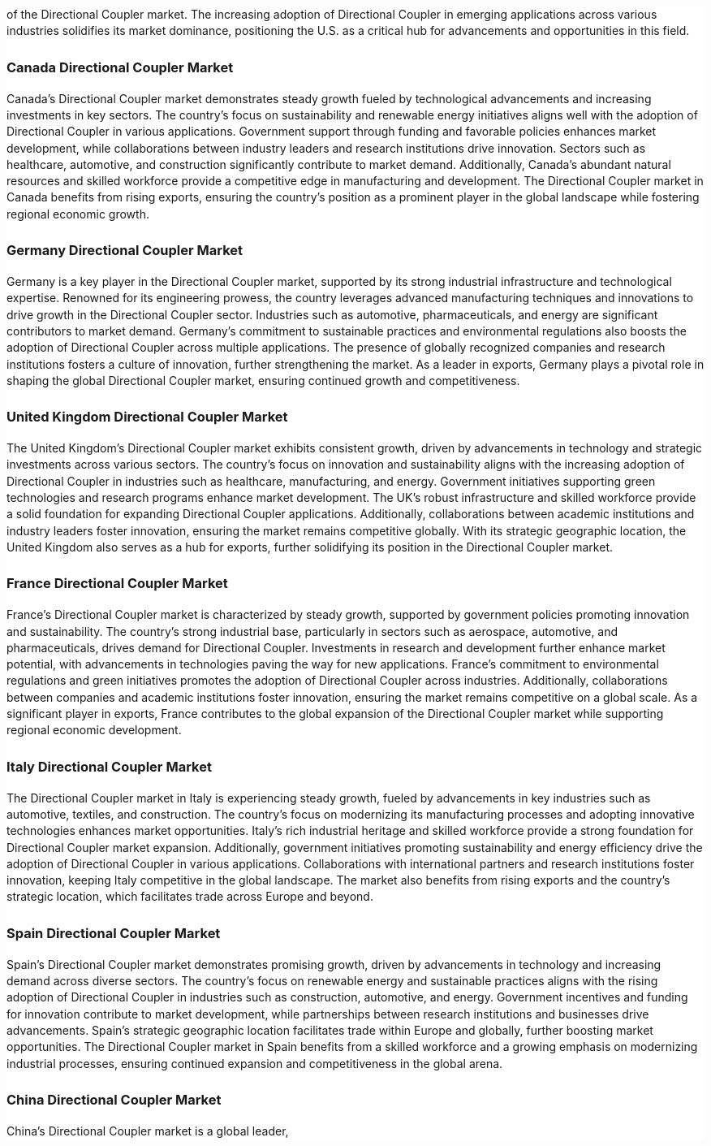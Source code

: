of the Directional Coupler market. The increasing adoption of Directional Coupler in emerging applications across various industries solidifies its market dominance, positioning the U.S. as a critical hub for advancements and opportunities in this field.</p><h3>Canada Directional Coupler Market</h3><p>Canada&rsquo;s Directional Coupler market demonstrates steady growth fueled by technological advancements and increasing investments in key sectors. The country&rsquo;s focus on sustainability and renewable energy initiatives aligns well with the adoption of Directional Coupler in various applications. Government support through funding and favorable policies enhances market development, while collaborations between industry leaders and research institutions drive innovation. Sectors such as healthcare, automotive, and construction significantly contribute to market demand. Additionally, Canada&rsquo;s abundant natural resources and skilled workforce provide a competitive edge in manufacturing and development. The Directional Coupler market in Canada benefits from rising exports, ensuring the country&rsquo;s position as a prominent player in the global landscape while fostering regional economic growth.</p><h3>Germany Directional Coupler Market</h3><p>Germany is a key player in the Directional Coupler market, supported by its strong industrial infrastructure and technological expertise. Renowned for its engineering prowess, the country leverages advanced manufacturing techniques and innovations to drive growth in the Directional Coupler sector. Industries such as automotive, pharmaceuticals, and energy are significant contributors to market demand. Germany&rsquo;s commitment to sustainable practices and environmental regulations also boosts the adoption of Directional Coupler across multiple applications. The presence of globally recognized companies and research institutions fosters a culture of innovation, further strengthening the market. As a leader in exports, Germany plays a pivotal role in shaping the global Directional Coupler market, ensuring continued growth and competitiveness.</p><h3>United Kingdom Directional Coupler Market</h3><p>The United Kingdom&rsquo;s Directional Coupler market exhibits consistent growth, driven by advancements in technology and strategic investments across various sectors. The country&rsquo;s focus on innovation and sustainability aligns with the increasing adoption of Directional Coupler in industries such as healthcare, manufacturing, and energy. Government initiatives supporting green technologies and research programs enhance market development. The UK&rsquo;s robust infrastructure and skilled workforce provide a solid foundation for expanding Directional Coupler applications. Additionally, collaborations between academic institutions and industry leaders foster innovation, ensuring the market remains competitive globally. With its strategic geographic location, the United Kingdom also serves as a hub for exports, further solidifying its position in the Directional Coupler market.</p><h3>France Directional Coupler Market</h3><p>France&rsquo;s Directional Coupler market is characterized by steady growth, supported by government policies promoting innovation and sustainability. The country&rsquo;s strong industrial base, particularly in sectors such as aerospace, automotive, and pharmaceuticals, drives demand for Directional Coupler. Investments in research and development further enhance market potential, with advancements in technologies paving the way for new applications. France&rsquo;s commitment to environmental regulations and green initiatives promotes the adoption of Directional Coupler across industries. Additionally, collaborations between companies and academic institutions foster innovation, ensuring the market remains competitive on a global scale. As a significant player in exports, France contributes to the global expansion of the Directional Coupler market while supporting regional economic development.</p><h3>Italy Directional Coupler Market</h3><p>The Directional Coupler market in Italy is experiencing steady growth, fueled by advancements in key industries such as automotive, textiles, and construction. The country&rsquo;s focus on modernizing its manufacturing processes and adopting innovative technologies enhances market opportunities. Italy&rsquo;s rich industrial heritage and skilled workforce provide a strong foundation for Directional Coupler market expansion. Additionally, government initiatives promoting sustainability and energy efficiency drive the adoption of Directional Coupler in various applications. Collaborations with international partners and research institutions foster innovation, keeping Italy competitive in the global landscape. The market also benefits from rising exports and the country&rsquo;s strategic location, which facilitates trade across Europe and beyond.</p><h3>Spain Directional Coupler Market</h3><p>Spain&rsquo;s Directional Coupler market demonstrates promising growth, driven by advancements in technology and increasing demand across diverse sectors. The country&rsquo;s focus on renewable energy and sustainable practices aligns with the rising adoption of Directional Coupler in industries such as construction, automotive, and energy. Government incentives and funding for innovation contribute to market development, while partnerships between research institutions and businesses drive advancements. Spain&rsquo;s strategic geographic location facilitates trade within Europe and globally, further boosting market opportunities. The Directional Coupler market in Spain benefits from a skilled workforce and a growing emphasis on modernizing industrial processes, ensuring continued expansion and competitiveness in the global arena.</p><h3>China Directional Coupler Market</h3><p>China&rsquo;s Directional Coupler market is a global leader,